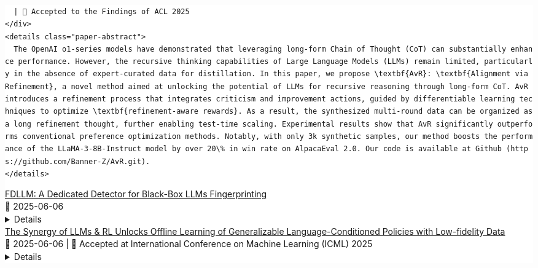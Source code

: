       | 💬 Accepted to the Findings of ACL 2025
    </div>
    <details class="paper-abstract">
      The OpenAI o1-series models have demonstrated that leveraging long-form Chain of Thought (CoT) can substantially enhance performance. However, the recursive thinking capabilities of Large Language Models (LLMs) remain limited, particularly in the absence of expert-curated data for distillation. In this paper, we propose \textbf{AvR}: \textbf{Alignment via Refinement}, a novel method aimed at unlocking the potential of LLMs for recursive reasoning through long-form CoT. AvR introduces a refinement process that integrates criticism and improvement actions, guided by differentiable learning techniques to optimize \textbf{refinement-aware rewards}. As a result, the synthesized multi-round data can be organized as a long refinement thought, further enabling test-time scaling. Experimental results show that AvR significantly outperforms conventional preference optimization methods. Notably, with only 3k synthetic samples, our method boosts the performance of the LLaMA-3-8B-Instruct model by over 20\% in win rate on AlpacaEval 2.0. Our code is available at Github (https://github.com/Banner-Z/AvR.git).
    </details>
</div>
<div class="paper-card">
    <div class="paper-title"><a href="http://arxiv.org/abs/2501.16029v2">FDLLM: A Dedicated Detector for Black-Box LLMs Fingerprinting</a></div>
    <div class="paper-meta">
      📅 2025-06-06
    </div>
    <details class="paper-abstract">
      Large Language Models (LLMs) are rapidly transforming the landscape of digital content creation. However, the prevalent black-box Application Programming Interface (API) access to many LLMs introduces significant challenges in accountability, governance, and security. LLM fingerprinting, which aims to identify the source model by analyzing statistical and stylistic features of generated text, offers a potential solution. Current progress in this area is hindered by a lack of dedicated datasets and the need for efficient, practical methods that are robust against adversarial manipulations. To address these challenges, we introduce FD-Dataset, a comprehensive bilingual fingerprinting benchmark comprising 90,000 text samples from 20 famous proprietary and open-source LLMs. Furthermore, we present FDLLM, a novel fingerprinting method that leverages parameter-efficient Low-Rank Adaptation (LoRA) to fine-tune a foundation model. This approach enables LoRA to extract deep, persistent features that characterize each source LLM. Through our analysis, we find that LoRA adaptation promotes the aggregation of outputs from the same LLM in representation space while enhancing the separation between different LLMs. This mechanism explains why LoRA proves particularly effective for LLM fingerprinting. Extensive empirical evaluations on FD-Dataset demonstrate FDLLM's superiority, achieving a Macro F1 score 22.1% higher than the strongest baseline. FDLLM also exhibits strong generalization to newly released models, achieving an average accuracy of 95% on unseen models. Notably, FDLLM remains consistently robust under various adversarial attacks, including polishing, translation, and synonym substitution. Experimental results show that FDLLM reduces the average attack success rate from 49.2% (LM-D) to 23.9%.
    </details>
</div>
<div class="paper-card">
    <div class="paper-title"><a href="http://arxiv.org/abs/2412.06877v2">The Synergy of LLMs & RL Unlocks Offline Learning of Generalizable Language-Conditioned Policies with Low-fidelity Data</a></div>
    <div class="paper-meta">
      📅 2025-06-06
      | 💬 Accepted at International Conference on Machine Learning (ICML) 2025
    </div>
    <details class="paper-abstract">
